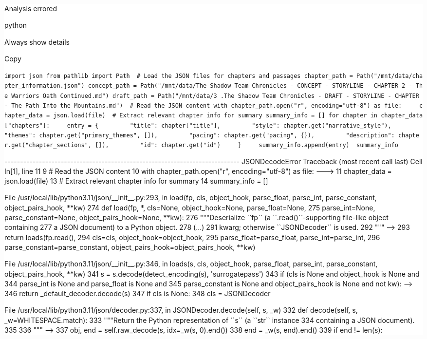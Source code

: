 Analysis errored

python

Always show details

Copy

`import json from pathlib import Path  # Load the JSON files for chapters and passages chapter_path = Path("/mnt/data/chapter_information.json") concept_path = Path("/mnt/data/The Shadow Team Chronicles - CONCEPT - STORYLINE - CHAPTER 2 - The Warriors Oath Continued.md") draft_path = Path("/mnt/data/3 .The Shadow Team Chronicles - DRAFT - STORYLINE - CHAPTER - The Path Into the Mountains.md")  # Read the JSON content with chapter_path.open("r", encoding="utf-8") as file:     chapter_data = json.load(file)  # Extract relevant chapter info for summary summary_info = [] for chapter in chapter_data["chapters"]:     entry = {         "title": chapter["title"],         "style": chapter.get("narrative_style"),         "themes": chapter.get("primary_themes", []),         "pacing": chapter.get("pacing", {}),         "description": chapter.get("chapter_sections", []),         "id": chapter.get("id")     }     summary_info.append(entry)  summary_info`

\---------------------------------------------------------------------------
JSONDecodeError                           Traceback (most recent call last)
Cell In\[1\], line 11
      9 # Read the JSON content
     10 with chapter\_path.open("r", encoding="utf-8") as file:
---> 11     chapter\_data = json.load(file)
     13 # Extract relevant chapter info for summary
     14 summary\_info = \[\]

File /usr/local/lib/python3.11/json/\_\_init\_\_.py:293, in load(fp, cls, object\_hook, parse\_float, parse\_int, parse\_constant, object\_pairs\_hook, \*\*kw)
    274 def load(fp, \*, cls=None, object\_hook=None, parse\_float=None,
    275         parse\_int=None, parse\_constant=None, object\_pairs\_hook=None, \*\*kw):
    276     """Deserialize \`\`fp\`\` (a \`\`.read()\`\`-supporting file-like object containing
    277     a JSON document) to a Python object.
    278 
   (...)
    291     kwarg; otherwise \`\`JSONDecoder\`\` is used.
    292     """
--> 293     return loads(fp.read(),
    294         cls=cls, object\_hook=object\_hook,
    295         parse\_float=parse\_float, parse\_int=parse\_int,
    296         parse\_constant=parse\_constant, object\_pairs\_hook=object\_pairs\_hook, \*\*kw)

File /usr/local/lib/python3.11/json/\_\_init\_\_.py:346, in loads(s, cls, object\_hook, parse\_float, parse\_int, parse\_constant, object\_pairs\_hook, \*\*kw)
    341     s = s.decode(detect\_encoding(s), 'surrogatepass')
    343 if (cls is None and object\_hook is None and
    344         parse\_int is None and parse\_float is None and
    345         parse\_constant is None and object\_pairs\_hook is None and not kw):
--> 346     return \_default\_decoder.decode(s)
    347 if cls is None:
    348     cls = JSONDecoder

File /usr/local/lib/python3.11/json/decoder.py:337, in JSONDecoder.decode(self, s, \_w)
    332 def decode(self, s, \_w=WHITESPACE.match):
    333     """Return the Python representation of \`\`s\`\` (a \`\`str\`\` instance
    334     containing a JSON document).
    335 
    336     """
--> 337     obj, end = self.raw\_decode(s, idx=\_w(s, 0).end())
    338     end = \_w(s, end).end()
    339     if end != len(s):
